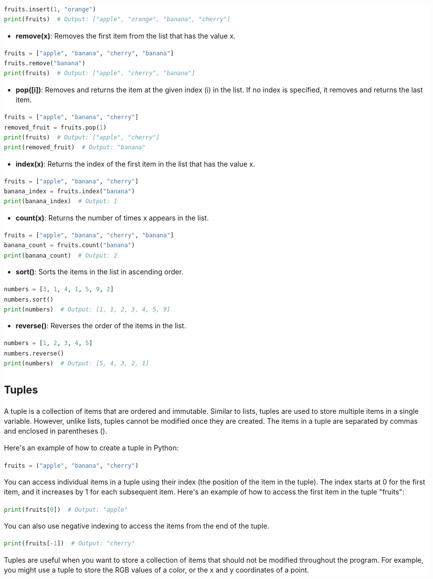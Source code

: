 ```python
fruits.insert(1, "orange")
print(fruits)  # Output: ["apple", "orange", "banana", "cherry"]
```
- **remove(x)**: Removes the first item from the list that has the value x.
```python
fruits = ["apple", "banana", "cherry", "banana"]
fruits.remove("banana")
print(fruits)  # Output: ["apple", "cherry", "banana"]
```
- **pop([i])**: Removes and returns the item at the given index (i) in the list. If no index is specified, it removes and returns the last item.
```python
fruits = ["apple", "banana", "cherry"]
removed_fruit = fruits.pop(1)
print(fruits)  # Output: ["apple", "cherry"]
print(removed_fruit)  # Output: "banana"
```
- **index(x)**: Returns the index of the first item in the list that has the value x.
```python
fruits = ["apple", "banana", "cherry"]
banana_index = fruits.index("banana")
print(banana_index)  # Output: 1
```
- **count(x)**: Returns the number of times x appears in the list.
```python
fruits = ["apple", "banana", "cherry", "banana"]
banana_count = fruits.count("banana")
print(banana_count)  # Output: 2
```
- **sort()**: Sorts the items in the list in ascending order.
```python
numbers = [3, 1, 4, 1, 5, 9, 2]
numbers.sort()
print(numbers)  # Output: [1, 1, 2, 3, 4, 5, 9]
```
- **reverse()**: Reverses the order of the items in the list.
```python
numbers = [1, 2, 3, 4, 5]
numbers.reverse()
print(numbers)  # Output: [5, 4, 3, 2, 1]
```

## Tuples
 A tuple is a collection of items that are ordered and immutable. Similar to lists, tuples are used to store multiple items in a single variable. However, unlike lists, tuples cannot be modified once they are created. The items in a tuple are separated by commas and enclosed in parentheses ().

 Here's an example of how to create a tuple in Python:
```python
fruits = ("apple", "banana", "cherry")
```
You can access individual items in a tuple using their index (the position of the item in the tuple). The index starts at 0 for the first item, and it increases by 1 for each subsequent item. Here's an example of how to access the first item in the tuple "fruits":
```python
print(fruits[0])  # Output: "apple"
```
You can also use negative indexing to access the items from the end of the tuple.
```python
print(fruits[-1])  # Output: "cherry"
```
Tuples are useful when you want to store a collection of items that should not be modified throughout the program. For example, you might use a tuple to store the RGB values of a color, or the x and y coordinates of a point.
